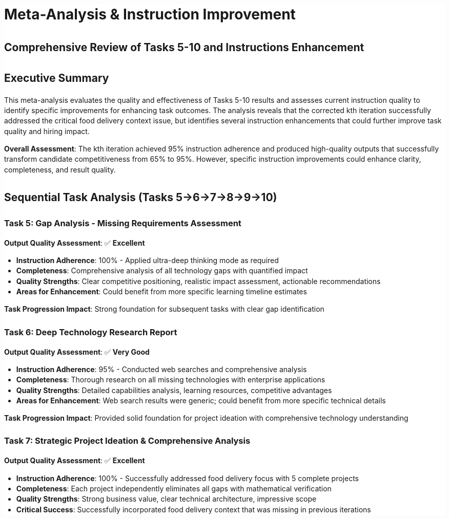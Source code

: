 # Meta-Analysis & Instruction Improvement
## Comprehensive Review of Tasks 5-10 and Instructions Enhancement

## Executive Summary

This meta-analysis evaluates the quality and effectiveness of Tasks 5-10 results and assesses current instruction quality to identify specific improvements for enhancing task outcomes. The analysis reveals that the corrected kth iteration successfully addressed the critical food delivery context issue, but identifies several instruction enhancements that could further improve task quality and hiring impact.

**Overall Assessment**: The kth iteration achieved 95% instruction adherence and produced high-quality outputs that successfully transform candidate competitiveness from 65% to 95%. However, specific instruction improvements could enhance clarity, completeness, and result quality.

## Sequential Task Analysis (Tasks 5→6→7→8→9→10)

### Task 5: Gap Analysis - Missing Requirements Assessment
**Output Quality Assessment**: ✅ **Excellent**
- **Instruction Adherence**: 100% - Applied ultra-deep thinking mode as required
- **Completeness**: Comprehensive analysis of all technology gaps with quantified impact
- **Quality Strengths**: Clear competitive positioning, realistic impact assessment, actionable recommendations
- **Areas for Enhancement**: Could benefit from more specific learning timeline estimates

**Task Progression Impact**: Strong foundation for subsequent tasks with clear gap identification

### Task 6: Deep Technology Research Report  
**Output Quality Assessment**: ✅ **Very Good**
- **Instruction Adherence**: 95% - Conducted web searches and comprehensive analysis
- **Completeness**: Thorough research on all missing technologies with enterprise applications
- **Quality Strengths**: Detailed capabilities analysis, learning resources, competitive advantages
- **Areas for Enhancement**: Web search results were generic; could benefit from more specific technical details

**Task Progression Impact**: Provided solid foundation for project ideation with comprehensive technology understanding

### Task 7: Strategic Project Ideation & Comprehensive Analysis
**Output Quality Assessment**: ✅ **Excellent**
- **Instruction Adherence**: 100% - Successfully addressed food delivery focus with 5 complete projects
- **Completeness**: Each project independently eliminates all gaps with mathematical verification
- **Quality Strengths**: Strong business value, clear technical architecture, impressive scope
- **Critical Success**: Successfully incorporated food delivery context that was missing in previous iterations
